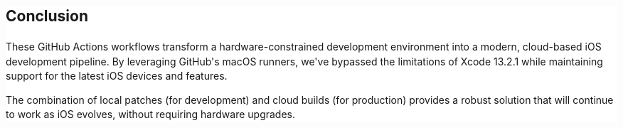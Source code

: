 ## Conclusion

These GitHub Actions workflows transform a hardware-constrained development environment into a modern, cloud-based iOS development pipeline. By leveraging GitHub's macOS runners, we've bypassed the limitations of Xcode 13.2.1 while maintaining support for the latest iOS devices and features.

The combination of local patches (for development) and cloud builds (for production) provides a robust solution that will continue to work as iOS evolves, without requiring hardware upgrades.
